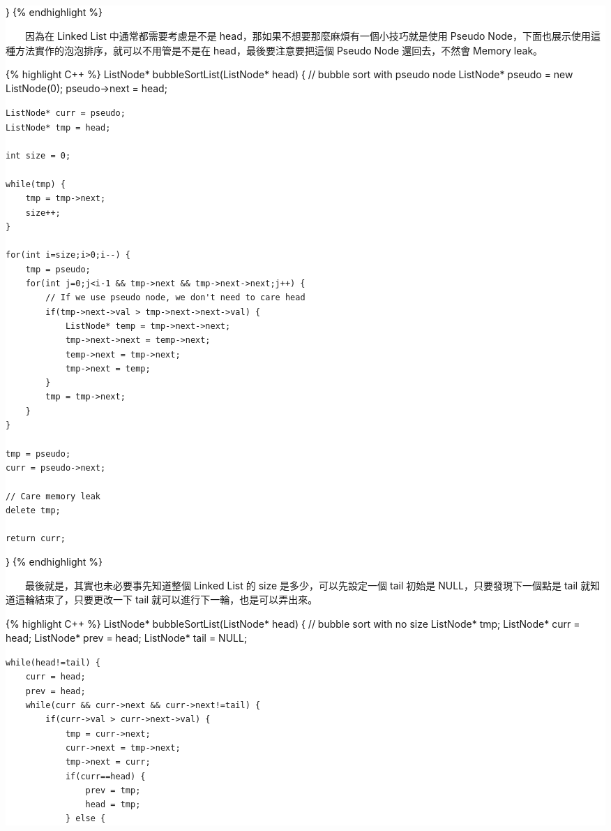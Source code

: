 }
{% endhighlight %}

　　因為在 Linked List 中通常都需要考慮是不是 head，那如果不想要那麼麻煩有一個小技巧就是使用 Pseudo Node，下面也展示使用這種方法實作的泡泡排序，就可以不用管是不是在 head，最後要注意要把這個 Pseudo Node 還回去，不然會 Memory leak。

{% highlight C++ %}
ListNode* bubbleSortList(ListNode* head) {
    // bubble sort with pseudo node
    ListNode* pseudo = new ListNode(0);
    pseudo->next = head;
    
    ListNode* curr = pseudo;
    ListNode* tmp = head;
    
    int size = 0;
    
    while(tmp) {
        tmp = tmp->next;
        size++;
    }
    
    for(int i=size;i>0;i--) {
        tmp = pseudo;
        for(int j=0;j<i-1 && tmp->next && tmp->next->next;j++) {
            // If we use pseudo node, we don't need to care head
            if(tmp->next->val > tmp->next->next->val) {
                ListNode* temp = tmp->next->next;
                tmp->next->next = temp->next;
                temp->next = tmp->next;
                tmp->next = temp;
            }
            tmp = tmp->next;
        }
    }

    tmp = pseudo;
    curr = pseudo->next;

    // Care memory leak
    delete tmp;

    return curr;
}
{% endhighlight %}

　　最後就是，其實也未必要事先知道整個 Linked List 的 size 是多少，可以先設定一個 tail 初始是 NULL，只要發現下一個點是 tail 就知道這輪結束了，只要更改一下 tail 就可以進行下一輪，也是可以弄出來。

{% highlight C++ %}
ListNode* bubbleSortList(ListNode* head) {
    // bubble sort with no size
    ListNode* tmp;
    ListNode* curr = head;
    ListNode* prev = head;
    ListNode* tail = NULL;
    
    while(head!=tail) {
        curr = head;
        prev = head;
        while(curr && curr->next && curr->next!=tail) {
            if(curr->val > curr->next->val) {
                tmp = curr->next;
                curr->next = tmp->next;
                tmp->next = curr;
                if(curr==head) {
                    prev = tmp;
                    head = tmp;
                } else {